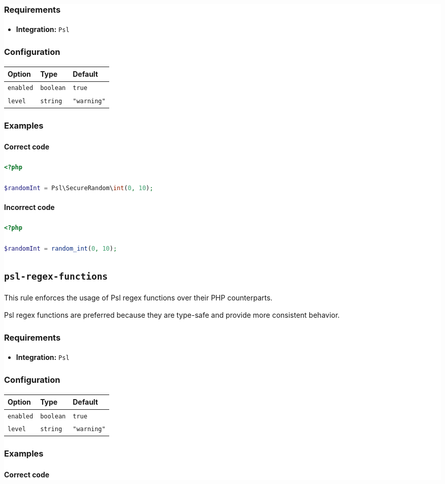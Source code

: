### Requirements

- **Integration:** `Psl`

### Configuration

| Option | Type | Default |
| :--- | :--- | :--- |
| `enabled` | `boolean` | `true` |
| `level` | `string` | `"warning"` |

### Examples

#### Correct code

```php
<?php

$randomInt = Psl\SecureRandom\int(0, 10);
```

#### Incorrect code

```php
<?php

$randomInt = random_int(0, 10);
```


## <a id="psl-regex-functions"></a>`psl-regex-functions`

This rule enforces the usage of Psl regex functions over their PHP counterparts.

Psl regex functions are preferred because they are type-safe and provide more consistent behavior.


### Requirements

- **Integration:** `Psl`

### Configuration

| Option | Type | Default |
| :--- | :--- | :--- |
| `enabled` | `boolean` | `true` |
| `level` | `string` | `"warning"` |

### Examples

#### Correct code
